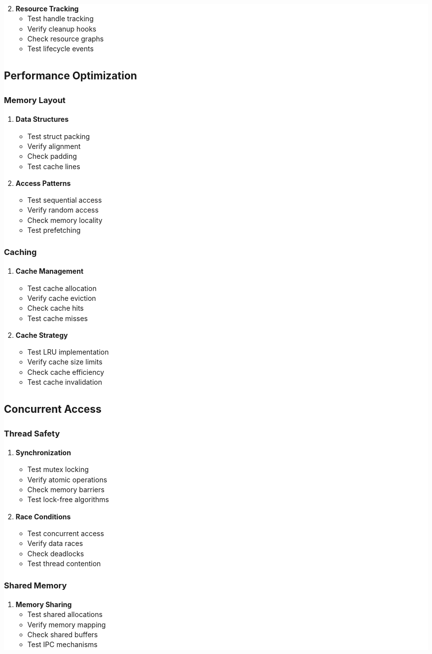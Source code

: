 2. **Resource Tracking**
   - Test handle tracking
   - Verify cleanup hooks
   - Check resource graphs
   - Test lifecycle events

## Performance Optimization

### Memory Layout
1. **Data Structures**
   - Test struct packing
   - Verify alignment
   - Check padding
   - Test cache lines

2. **Access Patterns**
   - Test sequential access
   - Verify random access
   - Check memory locality
   - Test prefetching

### Caching
1. **Cache Management**
   - Test cache allocation
   - Verify cache eviction
   - Check cache hits
   - Test cache misses

2. **Cache Strategy**
   - Test LRU implementation
   - Verify cache size limits
   - Check cache efficiency
   - Test cache invalidation

## Concurrent Access

### Thread Safety
1. **Synchronization**
   - Test mutex locking
   - Verify atomic operations
   - Check memory barriers
   - Test lock-free algorithms

2. **Race Conditions**
   - Test concurrent access
   - Verify data races
   - Check deadlocks
   - Test thread contention

### Shared Memory
1. **Memory Sharing**
   - Test shared allocations
   - Verify memory mapping
   - Check shared buffers
   - Test IPC mechanisms
